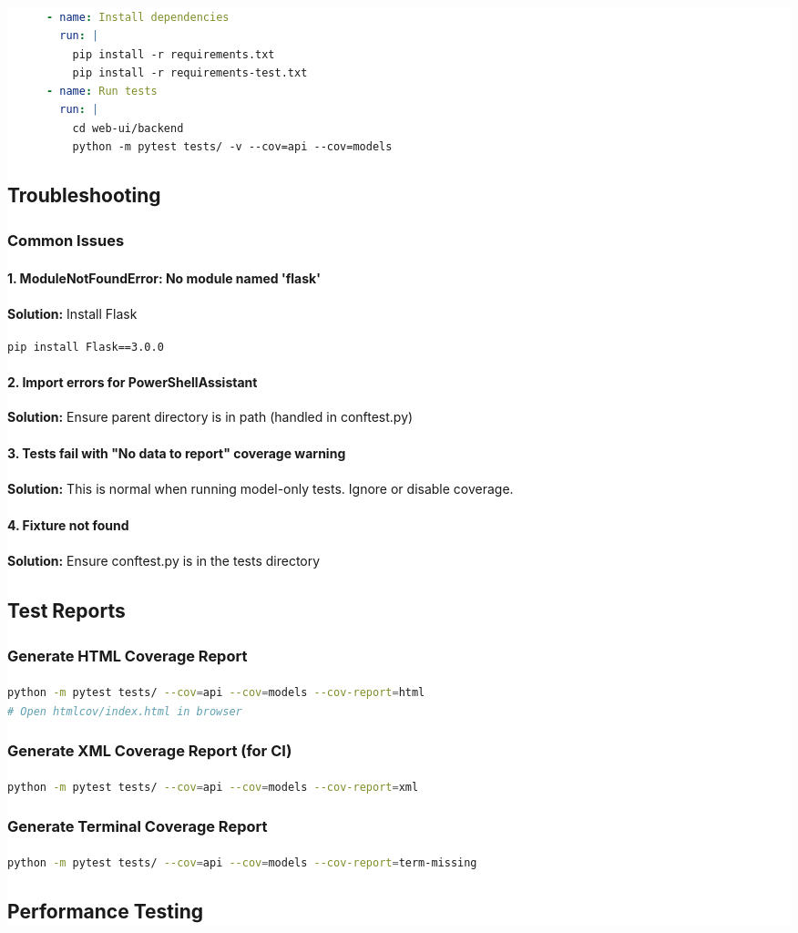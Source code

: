 ```yaml
      - name: Install dependencies
        run: |
          pip install -r requirements.txt
          pip install -r requirements-test.txt
      - name: Run tests
        run: |
          cd web-ui/backend
          python -m pytest tests/ -v --cov=api --cov=models
```

## Troubleshooting

### Common Issues

#### 1. ModuleNotFoundError: No module named 'flask'
**Solution:** Install Flask
```bash
pip install Flask==3.0.0
```

#### 2. Import errors for PowerShellAssistant
**Solution:** Ensure parent directory is in path (handled in conftest.py)

#### 3. Tests fail with "No data to report" coverage warning
**Solution:** This is normal when running model-only tests. Ignore or disable coverage.

#### 4. Fixture not found
**Solution:** Ensure conftest.py is in the tests directory

## Test Reports

### Generate HTML Coverage Report
```bash
python -m pytest tests/ --cov=api --cov=models --cov-report=html
# Open htmlcov/index.html in browser
```

### Generate XML Coverage Report (for CI)
```bash
python -m pytest tests/ --cov=api --cov=models --cov-report=xml
```

### Generate Terminal Coverage Report
```bash
python -m pytest tests/ --cov=api --cov=models --cov-report=term-missing
```

## Performance Testing
